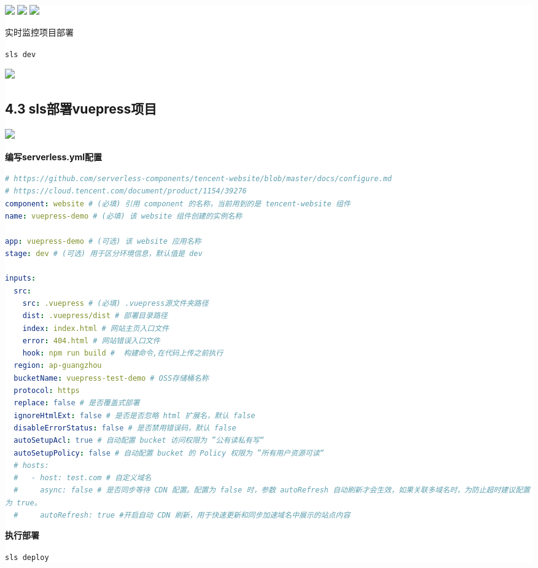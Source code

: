 ![](https://s.poetries.work/uploads/2022/06/8614efb6787a455f.png)
![](https://s.poetries.work/uploads/2022/06/4048c87e395ebe98.png)
![](https://s.poetries.work/uploads/2022/06/6aa33661c29780c8.png)


实时监控项目部署

```
sls dev
```

![](https://s.poetries.work/uploads/2022/06/a226acca0bb48bed.png)

## 4.3 sls部署vuepress项目

![](https://s.poetries.work/uploads/2022/06/3e7f22a3df08fa4b.png)

**编写serverless.yml配置**

```yml
# https://github.com/serverless-components/tencent-website/blob/master/docs/configure.md
# https://cloud.tencent.com/document/product/1154/39276
component: website # (必填) 引用 component 的名称，当前用到的是 tencent-website 组件
name: vuepress-demo # (必填) 该 website 组件创建的实例名称

app: vuepress-demo # (可选) 该 website 应用名称
stage: dev # (可选) 用于区分环境信息，默认值是 dev

inputs:
  src:
    src: .vuepress # (必填) .vuepress源文件夹路径
    dist: .vuepress/dist # 部署目录路径
    index: index.html # 网站主页入口文件
    error: 404.html # 网站错误入口文件
    hook: npm run build #  构建命令,在代码上传之前执行
  region: ap-guangzhou
  bucketName: vuepress-test-demo # OSS存储桶名称
  protocol: https
  replace: false # 是否覆盖式部署
  ignoreHtmlExt: false # 是否是否忽略 html 扩展名，默认 false
  disableErrorStatus: false # 是否禁用错误码，默认 false
  autoSetupAcl: true # 自动配置 bucket 访问权限为 ”公有读私有写“
  autoSetupPolicy: false # 自动配置 bucket 的 Policy 权限为 ”所有用户资源可读“
  # hosts:
  #   - host: test.com # 自定义域名
  #     async: false # 是否同步等待 CDN 配置。配置为 false 时，参数 autoRefresh 自动刷新才会生效，如果关联多域名时，为防止超时建议配置为 true。
  #     autoRefresh: true #开启自动 CDN 刷新，用于快速更新和同步加速域名中展示的站点内容
```

**执行部署**

```
sls deploy
```
